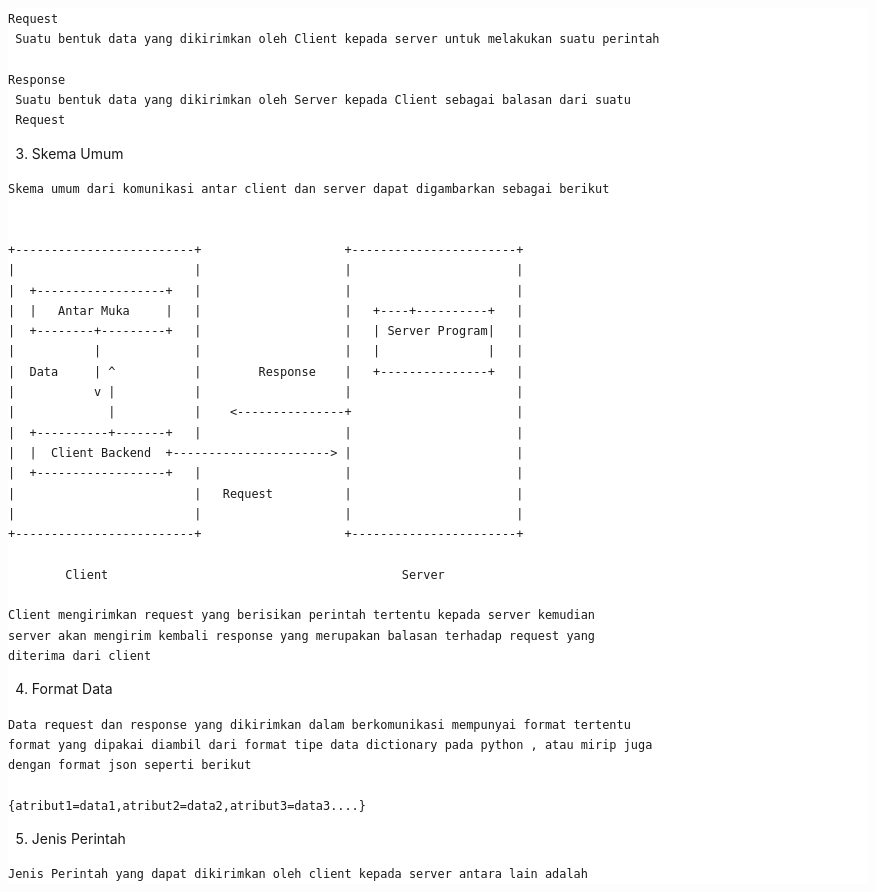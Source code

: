 	Request
	 Suatu bentuk data yang dikirimkan oleh Client kepada server untuk melakukan suatu perintah

	Response
	 Suatu bentuk data yang dikirimkan oleh Server kepada Client sebagai balasan dari suatu 
	 Request


3.	 Skema Umum
	
	Skema umum dari komunikasi antar client dan server dapat digambarkan sebagai berikut


	+-------------------------+                    +-----------------------+
	|                         |                    |                       |
	|  +------------------+   |                    |                       |
	|  |   Antar Muka     |   |                    |   +----+----------+   |
	|  +--------+---------+   |                    |   | Server Program|   |
	|           |             |                    |   |               |   |
	|  Data     | ^           |        Response    |   +---------------+   |
	|           v |           |                    |                       |
	|             |           |    <---------------+                       |
	|  +----------+-------+   |                    |                       |
	|  |  Client Backend  +----------------------> |                       |
	|  +------------------+   |                    |                       |
	|                         |   Request          |                       |
	|                         |                    |                       |
	+-------------------------+                    +-----------------------+
                                                                        
        	Client                                         Server                 

    Client mengirimkan request yang berisikan perintah tertentu kepada server kemudian 
    server akan mengirim kembali response yang merupakan balasan terhadap request yang
    diterima dari client


4.	 Format Data
	
	Data request dan response yang dikirimkan dalam berkomunikasi mempunyai format tertentu
	format yang dipakai diambil dari format tipe data dictionary pada python , atau mirip juga
	dengan format json seperti berikut

	{atribut1=data1,atribut2=data2,atribut3=data3....}


5.	 Jenis Perintah

	Jenis Perintah yang dapat dikirimkan oleh client kepada server antara lain adalah
